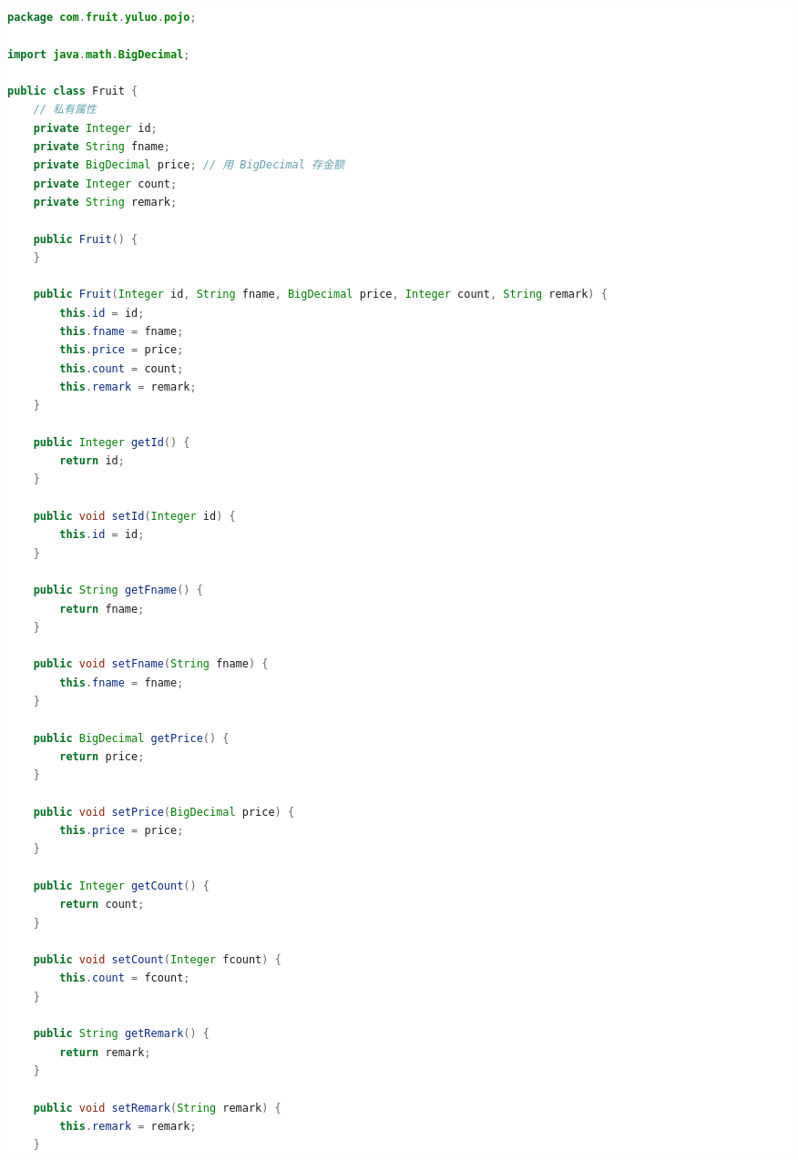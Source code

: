```java
package com.fruit.yuluo.pojo;

import java.math.BigDecimal;

public class Fruit {
    // 私有属性
    private Integer id;
    private String fname;
    private BigDecimal price; // 用 BigDecimal 存金额
    private Integer count;
    private String remark;

    public Fruit() {
    }

    public Fruit(Integer id, String fname, BigDecimal price, Integer count, String remark) {
        this.id = id;
        this.fname = fname;
        this.price = price;
        this.count = count;
        this.remark = remark;
    }

    public Integer getId() {
        return id;
    }

    public void setId(Integer id) {
        this.id = id;
    }

    public String getFname() {
        return fname;
    }

    public void setFname(String fname) {
        this.fname = fname;
    }

    public BigDecimal getPrice() {
        return price;
    }

    public void setPrice(BigDecimal price) {
        this.price = price;
    }

    public Integer getCount() {
        return count;
    }

    public void setCount(Integer fcount) {
        this.count = fcount;
    }

    public String getRemark() {
        return remark;
    }

    public void setRemark(String remark) {
        this.remark = remark;
    }

```